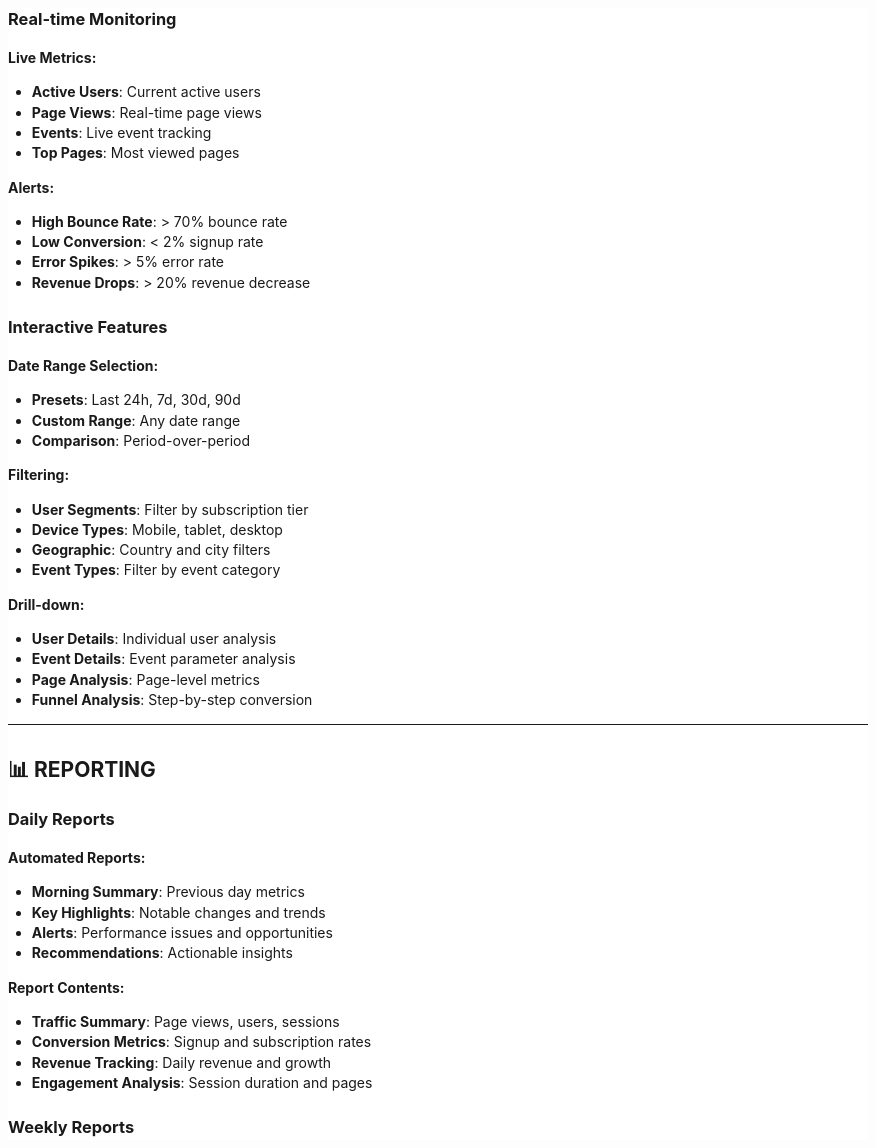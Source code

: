 ### **Real-time Monitoring**

**Live Metrics:**
- **Active Users**: Current active users
- **Page Views**: Real-time page views
- **Events**: Live event tracking
- **Top Pages**: Most viewed pages

**Alerts:**
- **High Bounce Rate**: > 70% bounce rate
- **Low Conversion**: < 2% signup rate
- **Error Spikes**: > 5% error rate
- **Revenue Drops**: > 20% revenue decrease

### **Interactive Features**

**Date Range Selection:**
- **Presets**: Last 24h, 7d, 30d, 90d
- **Custom Range**: Any date range
- **Comparison**: Period-over-period

**Filtering:**
- **User Segments**: Filter by subscription tier
- **Device Types**: Mobile, tablet, desktop
- **Geographic**: Country and city filters
- **Event Types**: Filter by event category

**Drill-down:**
- **User Details**: Individual user analysis
- **Event Details**: Event parameter analysis
- **Page Analysis**: Page-level metrics
- **Funnel Analysis**: Step-by-step conversion

---

## **📊 REPORTING**

### **Daily Reports**

**Automated Reports:**
- **Morning Summary**: Previous day metrics
- **Key Highlights**: Notable changes and trends
- **Alerts**: Performance issues and opportunities
- **Recommendations**: Actionable insights

**Report Contents:**
- **Traffic Summary**: Page views, users, sessions
- **Conversion Metrics**: Signup and subscription rates
- **Revenue Tracking**: Daily revenue and growth
- **Engagement Analysis**: Session duration and pages

### **Weekly Reports**
